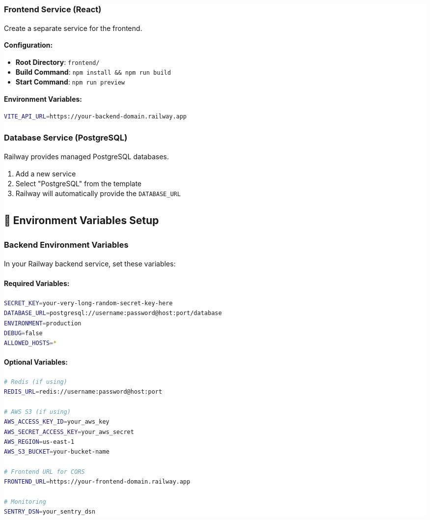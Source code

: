 ### Frontend Service (React)

Create a separate service for the frontend.

**Configuration:**
- **Root Directory**: `frontend/`
- **Build Command**: `npm install && npm run build`
- **Start Command**: `npm run preview`

**Environment Variables:**
```bash
VITE_API_URL=https://your-backend-domain.railway.app
```

### Database Service (PostgreSQL)

Railway provides managed PostgreSQL databases.

1. Add a new service
2. Select "PostgreSQL" from the template
3. Railway will automatically provide the `DATABASE_URL`

## 🔧 Environment Variables Setup

### Backend Environment Variables

In your Railway backend service, set these variables:

#### Required Variables:
```bash
SECRET_KEY=your-very-long-random-secret-key-here
DATABASE_URL=postgresql://username:password@host:port/database
ENVIRONMENT=production
DEBUG=false
ALLOWED_HOSTS=*
```

#### Optional Variables:
```bash
# Redis (if using)
REDIS_URL=redis://username:password@host:port

# AWS S3 (if using)
AWS_ACCESS_KEY_ID=your_aws_key
AWS_SECRET_ACCESS_KEY=your_aws_secret
AWS_REGION=us-east-1
AWS_S3_BUCKET=your-bucket-name

# Frontend URL for CORS
FRONTEND_URL=https://your-frontend-domain.railway.app

# Monitoring
SENTRY_DSN=your_sentry_dsn
```
